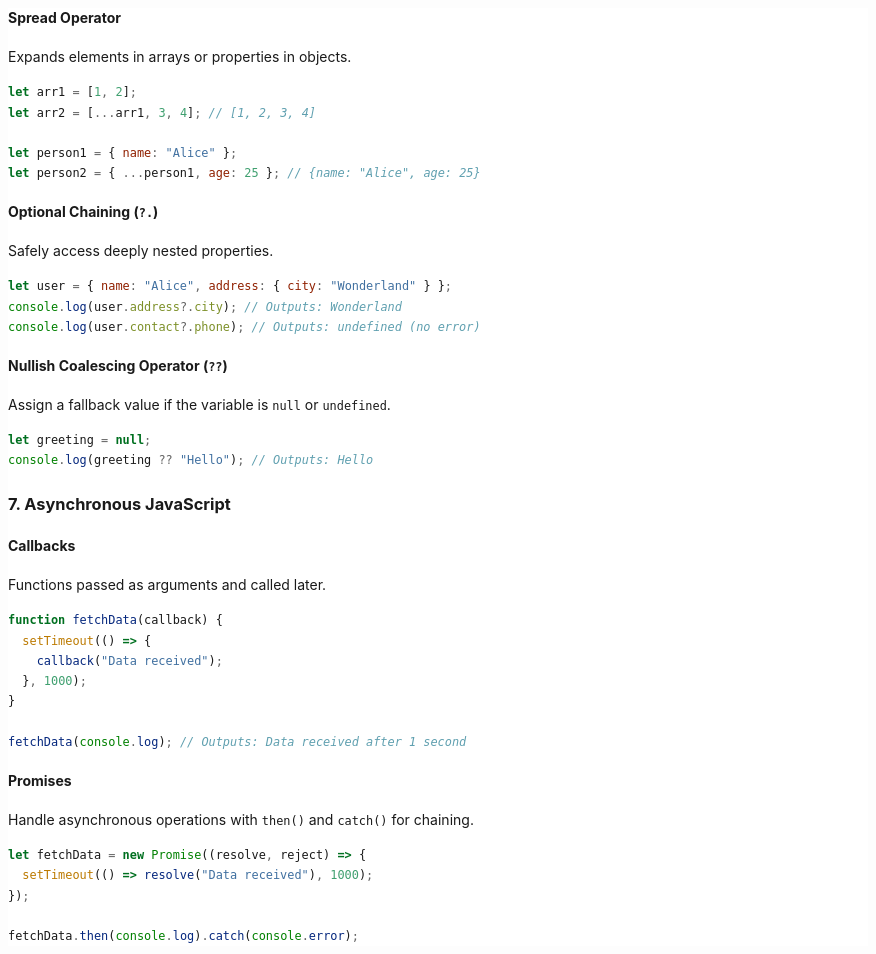 #### Spread Operator

Expands elements in arrays or properties in objects.

```javascript
let arr1 = [1, 2];
let arr2 = [...arr1, 3, 4]; // [1, 2, 3, 4]

let person1 = { name: "Alice" };
let person2 = { ...person1, age: 25 }; // {name: "Alice", age: 25}
```

#### Optional Chaining (`?.`)

Safely access deeply nested properties.

```javascript
let user = { name: "Alice", address: { city: "Wonderland" } };
console.log(user.address?.city); // Outputs: Wonderland
console.log(user.contact?.phone); // Outputs: undefined (no error)
```

#### Nullish Coalescing Operator (`??`)

Assign a fallback value if the variable is `null` or `undefined`.

```javascript
let greeting = null;
console.log(greeting ?? "Hello"); // Outputs: Hello
```

### 7. Asynchronous JavaScript

#### Callbacks

Functions passed as arguments and called later.

```javascript
function fetchData(callback) {
  setTimeout(() => {
    callback("Data received");
  }, 1000);
}

fetchData(console.log); // Outputs: Data received after 1 second
```

#### Promises

Handle asynchronous operations with `then()` and `catch()` for chaining.

```javascript
let fetchData = new Promise((resolve, reject) => {
  setTimeout(() => resolve("Data received"), 1000);
});

fetchData.then(console.log).catch(console.error);
```
